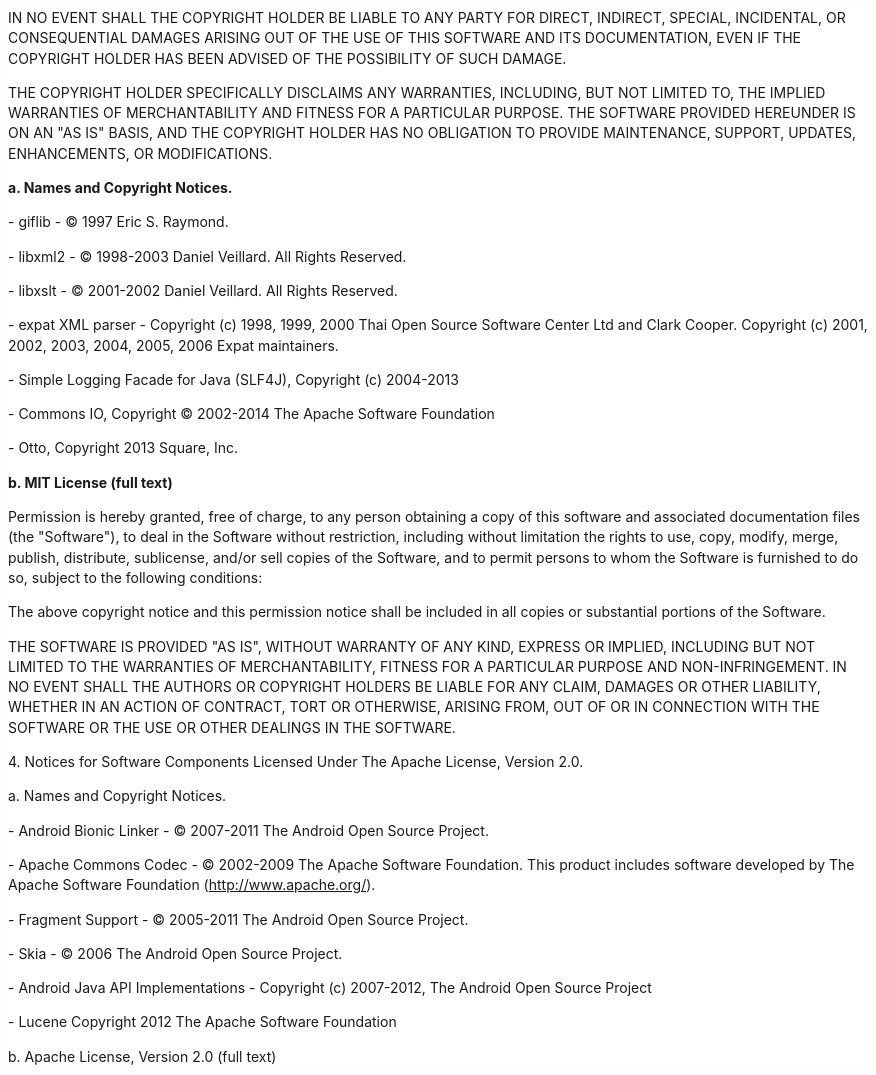 IN NO EVENT SHALL THE COPYRIGHT HOLDER BE LIABLE TO ANY PARTY FOR DIRECT, INDIRECT, SPECIAL, INCIDENTAL, OR CONSEQUENTIAL DAMAGES ARISING OUT OF THE USE OF THIS SOFTWARE AND ITS DOCUMENTATION, EVEN IF THE COPYRIGHT HOLDER HAS BEEN ADVISED OF THE POSSIBILITY OF SUCH DAMAGE.

THE COPYRIGHT HOLDER SPECIFICALLY DISCLAIMS ANY WARRANTIES, INCLUDING, BUT NOT LIMITED TO, THE IMPLIED WARRANTIES OF MERCHANTABILITY AND FITNESS FOR A PARTICULAR PURPOSE. THE SOFTWARE PROVIDED HEREUNDER IS ON AN "AS IS" BASIS, AND THE COPYRIGHT HOLDER HAS NO OBLIGATION TO PROVIDE MAINTENANCE, SUPPORT, UPDATES, ENHANCEMENTS, OR MODIFICATIONS.

**a. Names and Copyright Notices.**

\- giflib - © 1997 Eric S. Raymond.

\- libxml2 - © 1998-2003 Daniel Veillard. All Rights Reserved.

\- libxslt - © 2001-2002 Daniel Veillard. All Rights Reserved.

\- expat XML parser - Copyright (c) 1998, 1999, 2000 Thai Open Source Software Center Ltd and Clark Cooper. Copyright (c) 2001, 2002, 2003, 2004, 2005, 2006 Expat maintainers.

\- Simple Logging Facade for Java (SLF4J), Copyright (c) 2004-2013

\- Commons IO, Copyright © 2002-2014 The Apache Software Foundation

\- Otto, Copyright 2013 Square, Inc.

**b. MIT License (full text)**

Permission is hereby granted, free of charge, to any person obtaining a copy of this software and associated documentation files (the "Software"), to deal in the Software without restriction, including without limitation the rights to use, copy, modify, merge, publish, distribute, sublicense, and/or sell copies of the Software, and to permit persons to whom the Software is furnished to do so, subject to the following conditions:

The above copyright notice and this permission notice shall be included in all copies or substantial portions of the Software.

THE SOFTWARE IS PROVIDED "AS IS", WITHOUT WARRANTY OF ANY KIND, EXPRESS OR IMPLIED, INCLUDING BUT NOT LIMITED TO THE WARRANTIES OF MERCHANTABILITY, FITNESS FOR A PARTICULAR PURPOSE AND NON-INFRINGEMENT. IN NO EVENT SHALL THE AUTHORS OR COPYRIGHT HOLDERS BE LIABLE FOR ANY CLAIM, DAMAGES OR OTHER LIABILITY, WHETHER IN AN ACTION OF CONTRACT, TORT OR OTHERWISE, ARISING FROM, OUT OF OR IN CONNECTION WITH THE SOFTWARE OR THE USE OR OTHER DEALINGS IN THE SOFTWARE.

4\. Notices for Software Components Licensed Under The Apache License, Version 2.0.

a. Names and Copyright Notices.

\- Android Bionic Linker - © 2007-2011 The Android Open Source Project.

\- Apache Commons Codec - © 2002-2009 The Apache Software Foundation. This product includes software developed by The Apache Software Foundation (http://www.apache.org/).

\- Fragment Support - © 2005-2011 The Android Open Source Project.

\- Skia - © 2006 The Android Open Source Project.

\- Android Java API Implementations - Copyright (c) 2007-2012, The Android Open Source Project

\- Lucene Copyright 2012 The Apache Software Foundation

b. Apache License, Version 2.0 (full text)
